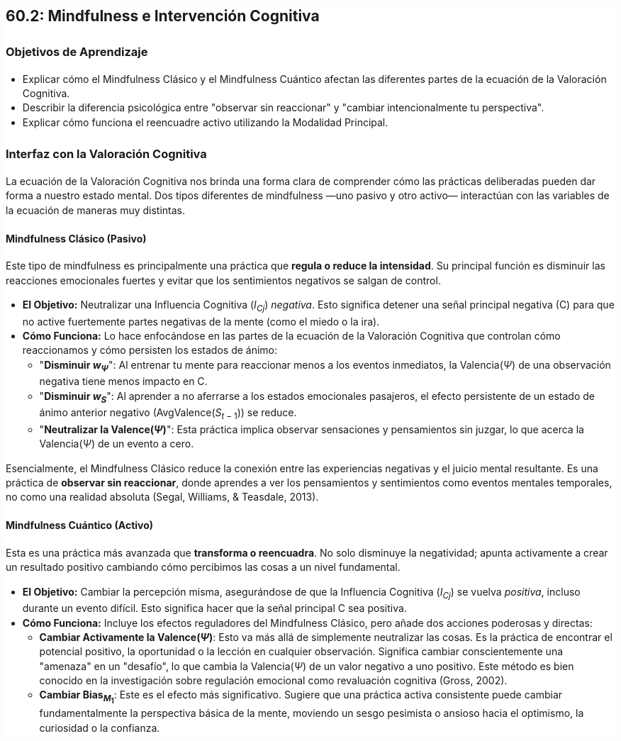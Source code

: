 ## **60.2:** Mindfulness e Intervención Cognitiva

### Objetivos de Aprendizaje

*   Explicar cómo el Mindfulness Clásico y el Mindfulness Cuántico afectan las diferentes partes de la ecuación de la Valoración Cognitiva.
*   Describir la diferencia psicológica entre "observar sin reaccionar" y "cambiar intencionalmente tu perspectiva".
*   Explicar cómo funciona el reencuadre activo utilizando la Modalidad Principal.

### Interfaz con la Valoración Cognitiva

La ecuación de la Valoración Cognitiva nos brinda una forma clara de comprender cómo las prácticas deliberadas pueden dar forma a nuestro estado mental. Dos tipos diferentes de mindfulness —uno pasivo y otro activo— interactúan con las variables de la ecuación de maneras muy distintas.

#### Mindfulness Clásico (Pasivo)

Este tipo de mindfulness es principalmente una práctica que **regula o reduce la intensidad**. Su principal función es disminuir las reacciones emocionales fuertes y evitar que los sentimientos negativos se salgan de control.

*   **El Objetivo:** Neutralizar una Influencia Cognitiva ($I_{Cj}$) *negativa*. Esto significa detener una señal principal negativa (C) para que no active fuertemente partes negativas de la mente (como el miedo o la ira).
*   **Cómo Funciona:** Lo hace enfocándose en las partes de la ecuación de la Valoración Cognitiva que controlan cómo reaccionamos y cómo persisten los estados de ánimo:
    *   "**Disminuir $w_{\Psi}$**": Al entrenar tu mente para reaccionar menos a los eventos inmediatos, la Valencia($\Psi$) de una observación negativa tiene menos impacto en C.
    *   "**Disminuir $w_{S}$**": Al aprender a no aferrarse a los estados emocionales pasajeros, el efecto persistente de un estado de ánimo anterior negativo ($\text{AvgValence}(S_{t-1})$) se reduce.
    *   "**Neutralizar la $\text{Valence}(\Psi)$**": Esta práctica implica observar sensaciones y pensamientos sin juzgar, lo que acerca la Valencia($\Psi$) de un evento a cero.

Esencialmente, el Mindfulness Clásico reduce la conexión entre las experiencias negativas y el juicio mental resultante. Es una práctica de **observar sin reaccionar**, donde aprendes a ver los pensamientos y sentimientos como eventos mentales temporales, no como una realidad absoluta (Segal, Williams, & Teasdale, 2013).

#### Mindfulness Cuántico (Activo)

Esta es una práctica más avanzada que **transforma o reencuadra**. No solo disminuye la negatividad; apunta activamente a crear un resultado positivo cambiando cómo percibimos las cosas a un nivel fundamental.

*   **El Objetivo:** Cambiar la percepción misma, asegurándose de que la Influencia Cognitiva ($I_{Cj}$) se vuelva *positiva*, incluso durante un evento difícil. Esto significa hacer que la señal principal C sea positiva.
*   **Cómo Funciona:** Incluye los efectos reguladores del Mindfulness Clásico, pero añade dos acciones poderosas y directas:
    *   **Cambiar Activamente la $\text{Valence}(\Psi)$**: Esto va más allá de simplemente neutralizar las cosas. Es la práctica de encontrar el potencial positivo, la oportunidad o la lección en cualquier observación. Significa cambiar conscientemente una "amenaza" en un "desafío", lo que cambia la Valencia($\Psi$) de un valor negativo a uno positivo. Este método es bien conocido en la investigación sobre regulación emocional como revaluación cognitiva (Gross, 2002).
    *   **Cambiar $\text{Bias}_{M_1}$**: Este es el efecto más significativo. Sugiere que una práctica activa consistente puede cambiar fundamentalmente la perspectiva básica de la mente, moviendo un sesgo pesimista o ansioso hacia el optimismo, la curiosidad o la confianza.
